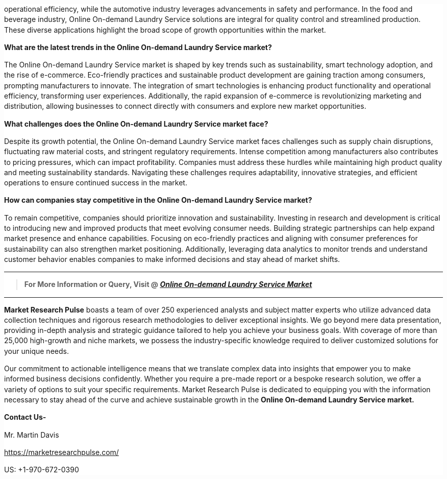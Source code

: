 operational efficiency, while the automotive industry leverages advancements in safety and performance. In the food and beverage industry, Online On-demand Laundry Service solutions are integral for quality control and streamlined production. These diverse applications highlight the broad scope of growth opportunities within the market.</p><p><strong>What are the latest trends in the Online On-demand Laundry Service market?</strong></p><p>The Online On-demand Laundry Service market is shaped by key trends such as sustainability, smart technology adoption, and the rise of e-commerce. Eco-friendly practices and sustainable product development are gaining traction among consumers, prompting manufacturers to innovate. The integration of smart technologies is enhancing product functionality and operational efficiency, transforming user experiences. Additionally, the rapid expansion of e-commerce is revolutionizing marketing and distribution, allowing businesses to connect directly with consumers and explore new market opportunities.</p><p><strong>What challenges does the Online On-demand Laundry Service market face?</strong></p><p>Despite its growth potential, the Online On-demand Laundry Service market faces challenges such as supply chain disruptions, fluctuating raw material costs, and stringent regulatory requirements. Intense competition among manufacturers also contributes to pricing pressures, which can impact profitability. Companies must address these hurdles while maintaining high product quality and meeting sustainability standards. Navigating these challenges requires adaptability, innovative strategies, and efficient operations to ensure continued success in the market.</p><p><strong>How can companies stay competitive in the Online On-demand Laundry Service market?</strong></p><p>To remain competitive, companies should prioritize innovation and sustainability. Investing in research and development is critical to introducing new and improved products that meet evolving consumer needs. Building strategic partnerships can help expand market presence and enhance capabilities. Focusing on eco-friendly practices and aligning with consumer preferences for sustainability can also strengthen market positioning. Additionally, leveraging data analytics to monitor trends and understand customer behavior enables companies to make informed decisions and stay ahead of market shifts.</p><hr /><blockquote><p><strong>For More Information or Query, Visit @&nbsp;<em><a href="https://marketresearchpulse.com/report/85055/online-on-demand-laundry-service-market?utm_source=Linkedin&utm_medium=0111">Online On-demand Laundry Service Market</a></em></strong></p></blockquote><hr /><p><strong>Market Research Pulse</strong> boasts a team of over 250 experienced analysts and subject matter experts who utilize advanced data collection techniques and rigorous research methodologies to deliver exceptional insights. We go beyond mere data presentation, providing in-depth analysis and strategic guidance tailored to help you achieve your business goals. With coverage of more than 25,000 high-growth and niche markets, we possess the industry-specific knowledge required to deliver customized solutions for your unique needs.</p><p>Our commitment to actionable intelligence means that we translate complex data into insights that empower you to make informed business decisions confidently. Whether you require a pre-made report or a bespoke research solution, we offer a variety of options to suit your specific requirements. Market Research Pulse is dedicated to equipping you with the information necessary to stay ahead of the curve and achieve sustainable growth in the <strong>Online On-demand Laundry Service market.</strong></p><p><strong>Contact Us-</strong></p><p>Mr. Martin Davis</p><p>https://marketresearchpulse.com/</p><p>US: +1-970-672-0390</p>
